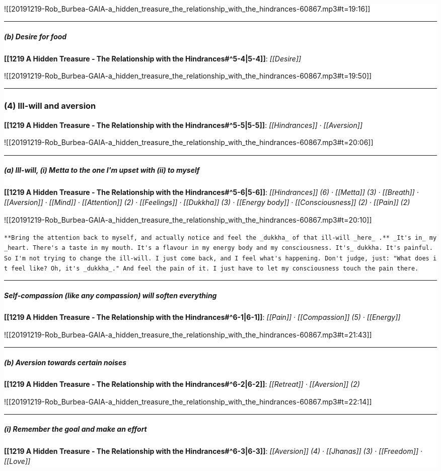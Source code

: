 ![[20191219-Rob_Burbea-GAIA-a_hidden_treasure_the_relationship_with_the_hindrances-60867.mp3#t=19:16]]

---
##### (b) Desire for food
<span class="counts">**[[1219 A Hidden Treasure - The Relationship with the Hindrances#^5-4|5-4]]**: _[[Desire]]_</span>

![[20191219-Rob_Burbea-GAIA-a_hidden_treasure_the_relationship_with_the_hindrances-60867.mp3#t=19:50]]

---
### (4) Ill-will and aversion
<span class="counts">**[[1219 A Hidden Treasure - The Relationship with the Hindrances#^5-5|5-5]]**: _[[Hindrances]] · [[Aversion]]_</span>

![[20191219-Rob_Burbea-GAIA-a_hidden_treasure_the_relationship_with_the_hindrances-60867.mp3#t=20:06]]

---
##### (a) Ill-will, (i) Metta to the one I'm upset with (ii) to myself
<span class="counts">**[[1219 A Hidden Treasure - The Relationship with the Hindrances#^5-6|5-6]]**: _[[Hindrances]] (6) · [[Metta]] (3) · [[Breath]] · [[Aversion]] · [[Mind]] · [[Attention]] (2) · [[Feelings]] · [[Dukkha]] (3) · [[Energy body]] · [[Consciousness]] (2) · [[Pain]] (2)_</span>

![[20191219-Rob_Burbea-GAIA-a_hidden_treasure_the_relationship_with_the_hindrances-60867.mp3#t=20:10]]

```ad-quote
**Bring the attention back to myself, and actually notice and feel the _dukkha_ of that ill-will _here_ .** _It's in_ my _heart. There's a taste in my mouth. It's a flavour in my energy body and my consciousness. It's_ dukkha. It's painful. So I'm not trying to change the ill-will. I just come back, and I feel what's happening. Don't judge, just: "What does it feel like? Oh, it's _dukkha_." And feel the pain of it. I just have to let my consciousness touch the pain there.
```

---
##### Self-compassion (like any compassion) will soften everything
<span class="counts">**[[1219 A Hidden Treasure - The Relationship with the Hindrances#^6-1|6-1]]**: _[[Pain]] · [[Compassion]] (5) · [[Energy]]_</span>

![[20191219-Rob_Burbea-GAIA-a_hidden_treasure_the_relationship_with_the_hindrances-60867.mp3#t=21:43]]

---
##### (b) Aversion towards certain noises
<span class="counts">**[[1219 A Hidden Treasure - The Relationship with the Hindrances#^6-2|6-2]]**: _[[Retreat]] · [[Aversion]] (2)_</span>

![[20191219-Rob_Burbea-GAIA-a_hidden_treasure_the_relationship_with_the_hindrances-60867.mp3#t=22:14]]

---
##### (i) Remember the goal and make an effort
<span class="counts">**[[1219 A Hidden Treasure - The Relationship with the Hindrances#^6-3|6-3]]**: _[[Aversion]] (4) · [[Jhanas]] (3) · [[Freedom]] · [[Love]]_</span>
